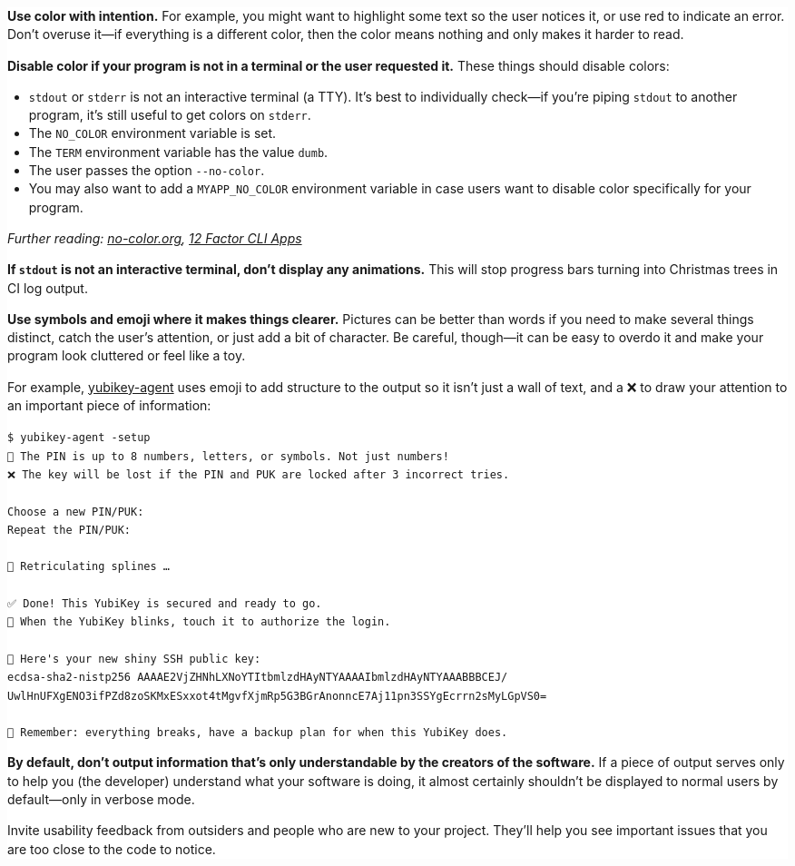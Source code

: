 **Use color with intention.** For example, you might want to highlight some text so the user notices it, or use red to indicate an error. Don’t overuse it—if everything is a different color, then the color means nothing and only makes it harder to read.

**Disable color if your program is not in a terminal or the user requested it.** These things should disable colors:

-   `stdout` or `stderr` is not an interactive terminal (a TTY). It’s best to individually check—if you’re piping `stdout` to another program, it’s still useful to get colors on `stderr`.
-   The `NO_COLOR` environment variable is set.
-   The `TERM` environment variable has the value `dumb`.
-   The user passes the option `--no-color`.
-   You may also want to add a `MYAPP_NO_COLOR` environment variable in case users want to disable color specifically for your program.

_Further reading: [no-color.org](https://no-color.org/), [12 Factor CLI Apps](https://medium.com/@jdxcode/12-factor-cli-apps-dd3c227a0e46)_

**If `stdout` is not an interactive terminal, don’t display any animations.** This will stop progress bars turning into Christmas trees in CI log output.

**Use symbols and emoji where it makes things clearer.** Pictures can be better than words if you need to make several things distinct, catch the user’s attention, or just add a bit of character. Be careful, though—it can be easy to overdo it and make your program look cluttered or feel like a toy.

For example, [yubikey-agent](https://github.com/FiloSottile/yubikey-agent) uses emoji to add structure to the output so it isn’t just a wall of text, and a ❌ to draw your attention to an important piece of information:

```
$ yubikey-agent -setup
🔐 The PIN is up to 8 numbers, letters, or symbols. Not just numbers!
❌ The key will be lost if the PIN and PUK are locked after 3 incorrect tries.

Choose a new PIN/PUK: 
Repeat the PIN/PUK: 

🧪 Retriculating splines …

✅ Done! This YubiKey is secured and ready to go.
🤏 When the YubiKey blinks, touch it to authorize the login.

🔑 Here's your new shiny SSH public key:
ecdsa-sha2-nistp256 AAAAE2VjZHNhLXNoYTItbmlzdHAyNTYAAAAIbmlzdHAyNTYAAABBBCEJ/
UwlHnUFXgENO3ifPZd8zoSKMxESxxot4tMgvfXjmRp5G3BGrAnonncE7Aj11pn3SSYgEcrrn2sMyLGpVS0=

💭 Remember: everything breaks, have a backup plan for when this YubiKey does.
```

**By default, don’t output information that’s only understandable by the creators of the software.** If a piece of output serves only to help you (the developer) understand what your software is doing, it almost certainly shouldn’t be displayed to normal users by default—only in verbose mode.

Invite usability feedback from outsiders and people who are new to your project. They’ll help you see important issues that you are too close to the code to notice.
